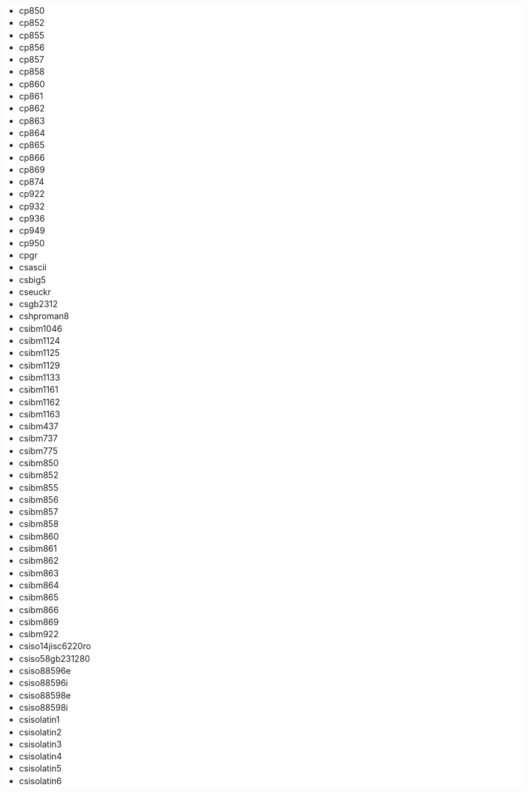  - cp850
 - cp852
 - cp855
 - cp856
 - cp857
 - cp858
 - cp860
 - cp861
 - cp862
 - cp863
 - cp864
 - cp865
 - cp866
 - cp869
 - cp874
 - cp922
 - cp932
 - cp936
 - cp949
 - cp950
 - cpgr
 - csascii
 - csbig5
 - cseuckr
 - csgb2312
 - cshproman8
 - csibm1046
 - csibm1124
 - csibm1125
 - csibm1129
 - csibm1133
 - csibm1161
 - csibm1162
 - csibm1163
 - csibm437
 - csibm737
 - csibm775
 - csibm850
 - csibm852
 - csibm855
 - csibm856
 - csibm857
 - csibm858
 - csibm860
 - csibm861
 - csibm862
 - csibm863
 - csibm864
 - csibm865
 - csibm866
 - csibm869
 - csibm922
 - csiso14jisc6220ro
 - csiso58gb231280
 - csiso88596e
 - csiso88596i
 - csiso88598e
 - csiso88598i
 - csisolatin1
 - csisolatin2
 - csisolatin3
 - csisolatin4
 - csisolatin5
 - csisolatin6